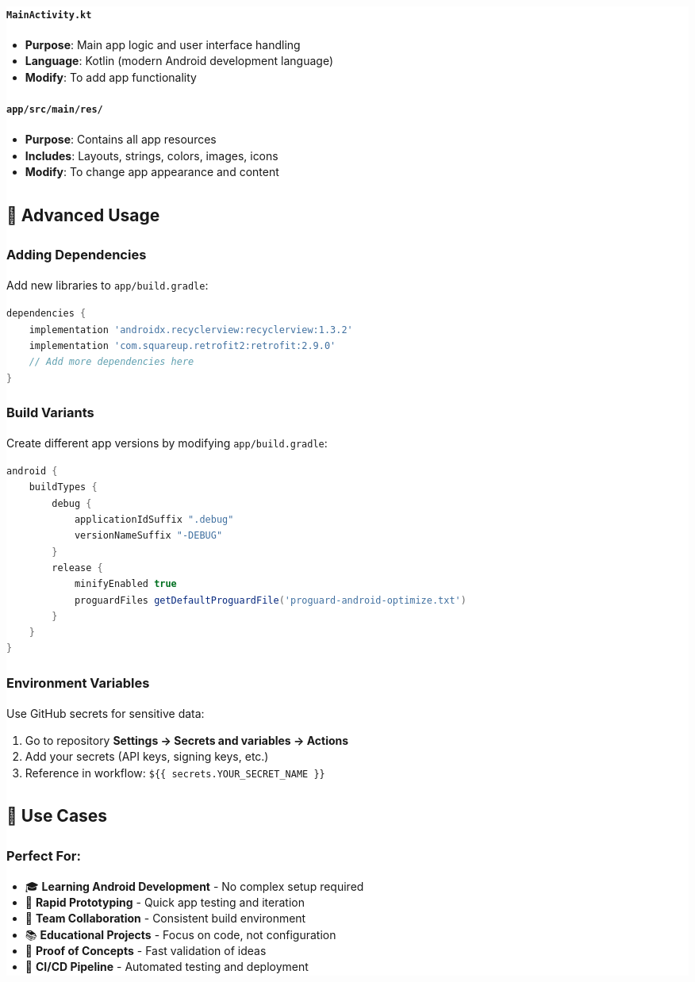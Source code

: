 #### `MainActivity.kt`
- **Purpose**: Main app logic and user interface handling
- **Language**: Kotlin (modern Android development language)
- **Modify**: To add app functionality

#### `app/src/main/res/`
- **Purpose**: Contains all app resources
- **Includes**: Layouts, strings, colors, images, icons
- **Modify**: To change app appearance and content

## 🚀 Advanced Usage

### Adding Dependencies

Add new libraries to `app/build.gradle`:
```gradle
dependencies {
    implementation 'androidx.recyclerview:recyclerview:1.3.2'
    implementation 'com.squareup.retrofit2:retrofit:2.9.0'
    // Add more dependencies here
}
```

### Build Variants

Create different app versions by modifying `app/build.gradle`:
```gradle
android {
    buildTypes {
        debug {
            applicationIdSuffix ".debug"
            versionNameSuffix "-DEBUG"
        }
        release {
            minifyEnabled true
            proguardFiles getDefaultProguardFile('proguard-android-optimize.txt')
        }
    }
}
```

### Environment Variables

Use GitHub secrets for sensitive data:
1. Go to repository **Settings → Secrets and variables → Actions**
2. Add your secrets (API keys, signing keys, etc.)
3. Reference in workflow: `${{ secrets.YOUR_SECRET_NAME }}`

## 🎯 Use Cases

### Perfect For:
- 🎓 **Learning Android Development** - No complex setup required
- 🚀 **Rapid Prototyping** - Quick app testing and iteration
- 👥 **Team Collaboration** - Consistent build environment
- 📚 **Educational Projects** - Focus on code, not configuration
- 🧪 **Proof of Concepts** - Fast validation of ideas
- 🔄 **CI/CD Pipeline** - Automated testing and deployment
